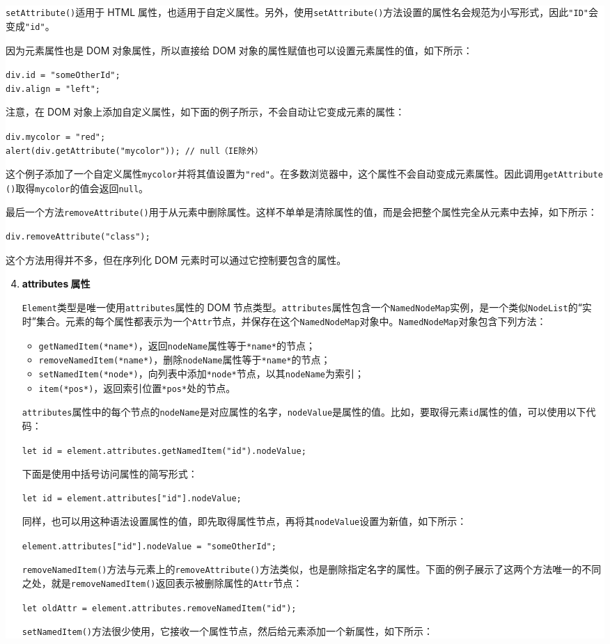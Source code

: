    `setAttribute()`适用于 HTML 属性，也适用于自定义属性。另外，使用`setAttribute()`方法设置的属性名会规范为小写形式，因此`"ID"`会变成`"id"`。

   因为元素属性也是 DOM 对象属性，所以直接给 DOM 对象的属性赋值也可以设置元素属性的值，如下所示：

   ```
   div.id = "someOtherId";
   div.align = "left";
   ```

   注意，在 DOM 对象上添加自定义属性，如下面的例子所示，不会自动让它变成元素的属性：

   ```
   div.mycolor = "red";
   alert(div.getAttribute("mycolor")); // null（IE除外）
   ```

   这个例子添加了一个自定义属性`mycolor`并将其值设置为`"red"`。在多数浏览器中，这个属性不会自动变成元素属性。因此调用`getAttribute()`取得`mycolor`的值会返回`null`。

   最后一个方法`removeAttribute()`用于从元素中删除属性。这样不单单是清除属性的值，而是会把整个属性完全从元素中去掉，如下所示：

   ```
   div.removeAttribute("class");
   ```

   这个方法用得并不多，但在序列化 DOM 元素时可以通过它控制要包含的属性。

4) **attributes 属性**

   `Element`类型是唯一使用`attributes`属性的 DOM 节点类型。`attributes`属性包含一个`NamedNodeMap`实例，是一个类似`NodeList`的“实时”集合。元素的每个属性都表示为一个`Attr`节点，并保存在这个`NamedNodeMap`对象中。`NamedNodeMap`对象包含下列方法：

   - `getNamedItem(*name*)`，返回`nodeName`属性等于`*name*`的节点；
   - `removeNamedItem(*name*)`，删除`nodeName`属性等于`*name*`的节点；
   - `setNamedItem(*node*)`，向列表中添加`*node*`节点，以其`nodeName`为索引；
   - `item(*pos*)`，返回索引位置`*pos*`处的节点。

   `attributes`属性中的每个节点的`nodeName`是对应属性的名字，`nodeValue`是属性的值。比如，要取得元素`id`属性的值，可以使用以下代码：

   ```
   let id = element.attributes.getNamedItem("id").nodeValue;
   ```

   下面是使用中括号访问属性的简写形式：

   ```
   let id = element.attributes["id"].nodeValue;
   ```

   同样，也可以用这种语法设置属性的值，即先取得属性节点，再将其`nodeValue`设置为新值，如下所示：

   ```
   element.attributes["id"].nodeValue = "someOtherId";
   ```

   `removeNamedItem()`方法与元素上的`removeAttribute()`方法类似，也是删除指定名字的属性。下面的例子展示了这两个方法唯一的不同之处，就是`removeNamedItem()`返回表示被删除属性的`Attr`节点：

   ```
   let oldAttr = element.attributes.removeNamedItem("id");
   ```

   `setNamedItem()`方法很少使用，它接收一个属性节点，然后给元素添加一个新属性，如下所示：
